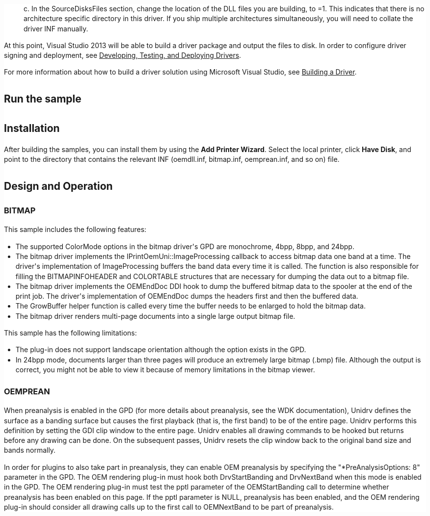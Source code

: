 </dd><dd>
<p>c. In the SourceDisksFiles section, change the location of the DLL files you are building, to =1. This indicates that there is no architecture specific directory in this driver. If you ship multiple architectures simultaneously, you will need to collate
 the driver INF manually. </p>
</dd></dl>
</dd></dl>
<p></p>
<p>At this point, Visual Studio&nbsp;2013 will be able to build a driver package and output the files to disk. In order to configure driver signing and deployment, see
<a href="http://msdn.microsoft.com/en-us/library/windows/hardware/ff554651(v=vs.85).aspx">
Developing, Testing, and Deploying Drivers</a>.</p>
<p>For more information about how to build a driver solution using Microsoft Visual Studio, see
<a href="http://msdn.microsoft.com/en-us/library/windows/hardware/ff554644">Building a Driver</a>.</p>
<h2>Run the sample</h2>
<h2><a id="Installation"></a><a id="installation"></a><a id="INSTALLATION"></a>Installation</h2>
<p>After building the samples, you can install them by using the <b>Add Printer Wizard</b>. Select the local printer, click
<b>Have Disk</b>, and point to the directory that contains the relevant INF (oemdll.inf, bitmap.inf, oemprean.inf, and so on) file.
</p>
<h2><a id="Design_and_Operation"></a><a id="design_and_operation"></a><a id="DESIGN_AND_OPERATION"></a>Design and Operation</h2>
<h3><a id="BITMAP"></a><a id="bitmap"></a>BITMAP</h3>
<p></p>
<p>This sample includes the following features:</p>
<ul>
<li>The supported ColorMode options in the bitmap driver's GPD are monochrome, 4bpp, 8bpp, and 24bpp.
</li><li>The bitmap driver implements the IPrintOemUni::ImageProcessing callback to access bitmap data one band at a time. The driver's implementation of ImageProcessing buffers the band data every time it is called. The function is also responsible for filling
 the BITMAPINFOHEADER and COLORTABLE structures that are necessary for dumping the data out to a bitmap file.
</li><li>The bitmap driver implements the OEMEndDoc DDI hook to dump the buffered bitmap data to the spooler at the end of the print job. The driver's implementation of OEMEndDoc dumps the headers first and then the buffered data.
</li><li>The GrowBuffer helper function is called every time the buffer needs to be enlarged to hold the bitmap data.
</li><li>The bitmap driver renders multi-page documents into a single large output bitmap file.
</li></ul>
<p>This sample has the following limitations:</p>
<ul>
<li>The plug-in does not support landscape orientation although the option exists in the GPD.
</li><li>In 24bpp mode, documents larger than three pages will produce an extremely large bitmap (.bmp) file. Although the output is correct, you might not be able to view it because of memory limitations in the bitmap viewer.
</li></ul>
<p></p>
<h3><a id="OEMPREAN"></a><a id="oemprean"></a>OEMPREAN</h3>
<p>When preanalysis is enabled in the GPD (for more details about preanalysis, see the WDK documentation), Unidrv defines the surface as a banding surface but causes the first playback (that is, the first band) to be of the entire page. Unidrv performs this
 definition by setting the GDI clip window to the entire page. Unidrv enables all drawing commands to be hooked but returns before any drawing can be done. On the subsequent passes, Unidrv resets the clip window back to the original band size and bands normally.</p>
<p>In order for plugins to also take part in preanalysis, they can enable OEM preanalysis by specifying the &quot;*PreAnalysisOptions: 8&quot; parameter in the GPD. The OEM rendering plug-in must hook both DrvStartBanding and DrvNextBand when this mode is enabled in
 the GPD. The OEM rendering plug-in must test the pptl parameter of the OEMStartBanding call to determine whether preanalysis has been enabled on this page. If the pptl parameter is NULL, preanalysis has been enabled, and the OEM rendering plug-in should consider
 all drawing calls up to the first call to OEMNextBand to be part of preanalysis.